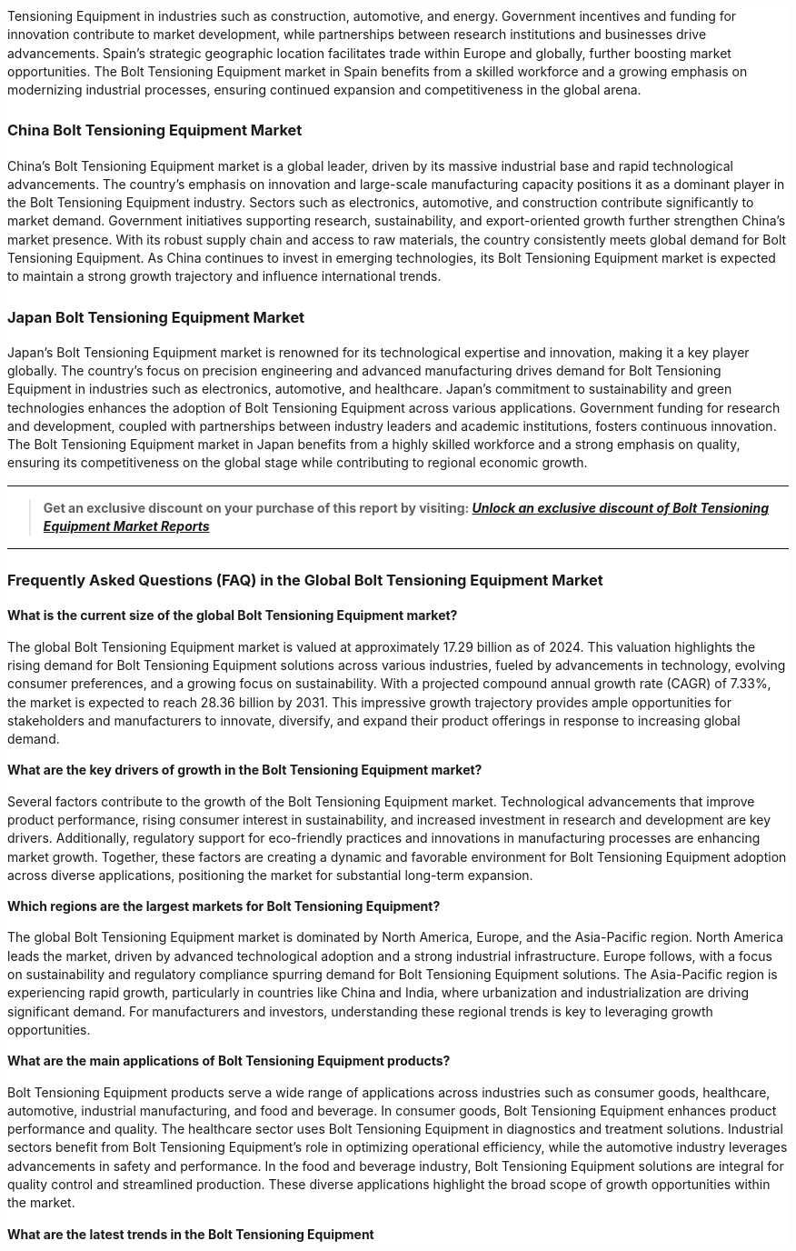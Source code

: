 Tensioning Equipment in industries such as construction, automotive, and energy. Government incentives and funding for innovation contribute to market development, while partnerships between research institutions and businesses drive advancements. Spain&rsquo;s strategic geographic location facilitates trade within Europe and globally, further boosting market opportunities. The Bolt Tensioning Equipment market in Spain benefits from a skilled workforce and a growing emphasis on modernizing industrial processes, ensuring continued expansion and competitiveness in the global arena.</p><h3>China Bolt Tensioning Equipment Market</h3><p>China&rsquo;s Bolt Tensioning Equipment market is a global leader, driven by its massive industrial base and rapid technological advancements. The country&rsquo;s emphasis on innovation and large-scale manufacturing capacity positions it as a dominant player in the Bolt Tensioning Equipment industry. Sectors such as electronics, automotive, and construction contribute significantly to market demand. Government initiatives supporting research, sustainability, and export-oriented growth further strengthen China&rsquo;s market presence. With its robust supply chain and access to raw materials, the country consistently meets global demand for Bolt Tensioning Equipment. As China continues to invest in emerging technologies, its Bolt Tensioning Equipment market is expected to maintain a strong growth trajectory and influence international trends.</p><h3>Japan Bolt Tensioning Equipment Market</h3><p>Japan&rsquo;s Bolt Tensioning Equipment market is renowned for its technological expertise and innovation, making it a key player globally. The country&rsquo;s focus on precision engineering and advanced manufacturing drives demand for Bolt Tensioning Equipment in industries such as electronics, automotive, and healthcare. Japan&rsquo;s commitment to sustainability and green technologies enhances the adoption of Bolt Tensioning Equipment across various applications. Government funding for research and development, coupled with partnerships between industry leaders and academic institutions, fosters continuous innovation. The Bolt Tensioning Equipment market in Japan benefits from a highly skilled workforce and a strong emphasis on quality, ensuring its competitiveness on the global stage while contributing to regional economic growth.</p><hr /><blockquote><p><strong>Get an exclusive discount on your purchase of this report by visiting: <em><a href="://marketresearchpulse.com/ask-for-discount/96892?utm_source=Github&amp;utm_medium=019">Unlock an exclusive discount of Bolt Tensioning Equipment Market Reports</a></em>&nbsp;</strong></p></blockquote><hr /><h3>Frequently Asked Questions (FAQ) in the Global Bolt Tensioning Equipment Market</h3><p><strong>What is the current size of the global Bolt Tensioning Equipment market?</strong></p><p>The global Bolt Tensioning Equipment market is valued at approximately 17.29 billion as of 2024. This valuation highlights the rising demand for Bolt Tensioning Equipment solutions across various industries, fueled by advancements in technology, evolving consumer preferences, and a growing focus on sustainability. With a projected compound annual growth rate (CAGR) of 7.33%, the market is expected to reach 28.36 billion by 2031. This impressive growth trajectory provides ample opportunities for stakeholders and manufacturers to innovate, diversify, and expand their product offerings in response to increasing global demand.</p><p><strong>What are the key drivers of growth in the Bolt Tensioning Equipment market?</strong></p><p>Several factors contribute to the growth of the Bolt Tensioning Equipment market. Technological advancements that improve product performance, rising consumer interest in sustainability, and increased investment in research and development are key drivers. Additionally, regulatory support for eco-friendly practices and innovations in manufacturing processes are enhancing market growth. Together, these factors are creating a dynamic and favorable environment for Bolt Tensioning Equipment adoption across diverse applications, positioning the market for substantial long-term expansion.</p><p><strong>Which regions are the largest markets for Bolt Tensioning Equipment?</strong></p><p>The global Bolt Tensioning Equipment market is dominated by North America, Europe, and the Asia-Pacific region. North America leads the market, driven by advanced technological adoption and a strong industrial infrastructure. Europe follows, with a focus on sustainability and regulatory compliance spurring demand for Bolt Tensioning Equipment solutions. The Asia-Pacific region is experiencing rapid growth, particularly in countries like China and India, where urbanization and industrialization are driving significant demand. For manufacturers and investors, understanding these regional trends is key to leveraging growth opportunities.</p><p><strong>What are the main applications of Bolt Tensioning Equipment products?</strong></p><p>Bolt Tensioning Equipment products serve a wide range of applications across industries such as consumer goods, healthcare, automotive, industrial manufacturing, and food and beverage. In consumer goods, Bolt Tensioning Equipment enhances product performance and quality. The healthcare sector uses Bolt Tensioning Equipment in diagnostics and treatment solutions. Industrial sectors benefit from Bolt Tensioning Equipment&rsquo;s role in optimizing operational efficiency, while the automotive industry leverages advancements in safety and performance. In the food and beverage industry, Bolt Tensioning Equipment solutions are integral for quality control and streamlined production. These diverse applications highlight the broad scope of growth opportunities within the market.</p><p><strong>What are the latest trends in the Bolt Tensioning Equipment